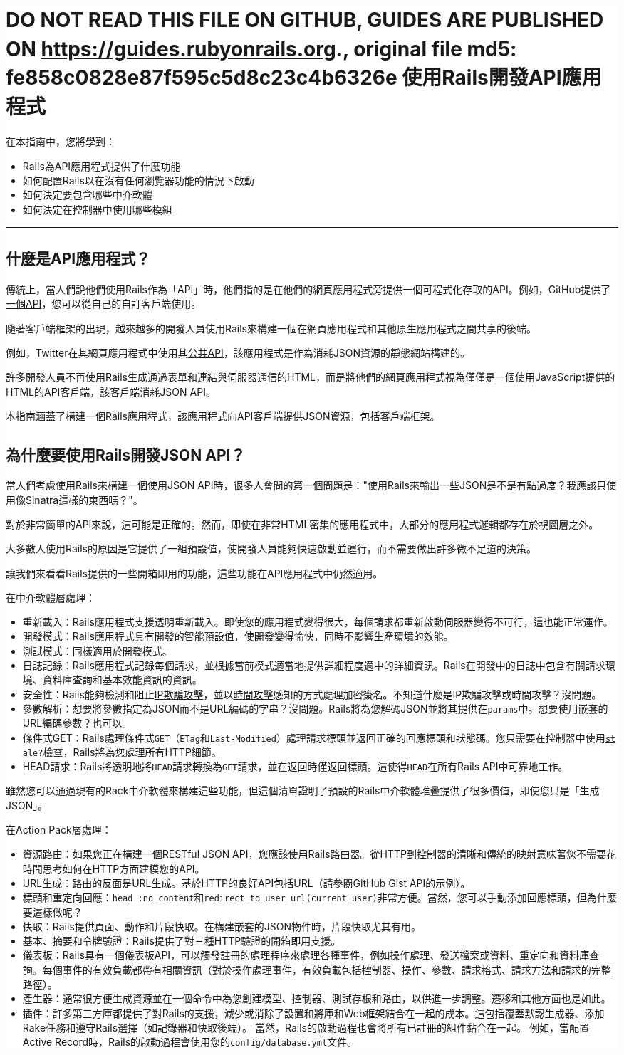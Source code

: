 **DO NOT READ THIS FILE ON GITHUB, GUIDES ARE PUBLISHED ON https://guides.rubyonrails.org.**, original file md5: fe858c0828e87f595c5d8c23c4b6326e
使用Rails開發API應用程式
====================

在本指南中，您將學到：

* Rails為API應用程式提供了什麼功能
* 如何配置Rails以在沒有任何瀏覽器功能的情況下啟動
* 如何決定要包含哪些中介軟體
* 如何決定在控制器中使用哪些模組

--------------------------------------------------------------------------------

什麼是API應用程式？
------------------

傳統上，當人們說他們使用Rails作為「API」時，他們指的是在他們的網頁應用程式旁提供一個可程式化存取的API。例如，GitHub提供了[一個API](https://developer.github.com)，您可以從自己的自訂客戶端使用。

隨著客戶端框架的出現，越來越多的開發人員使用Rails來構建一個在網頁應用程式和其他原生應用程式之間共享的後端。

例如，Twitter在其網頁應用程式中使用其[公共API](https://developer.twitter.com/)，該應用程式是作為消耗JSON資源的靜態網站構建的。

許多開發人員不再使用Rails生成通過表單和連結與伺服器通信的HTML，而是將他們的網頁應用程式視為僅僅是一個使用JavaScript提供的HTML的API客戶端，該客戶端消耗JSON API。

本指南涵蓋了構建一個Rails應用程式，該應用程式向API客戶端提供JSON資源，包括客戶端框架。

為什麼要使用Rails開發JSON API？
-------------------------------

當人們考慮使用Rails來構建一個使用JSON API時，很多人會問的第一個問題是："使用Rails來輸出一些JSON是不是有點過度？我應該只使用像Sinatra這樣的東西嗎？"。

對於非常簡單的API來說，這可能是正確的。然而，即使在非常HTML密集的應用程式中，大部分的應用程式邏輯都存在於視圖層之外。

大多數人使用Rails的原因是它提供了一組預設值，使開發人員能夠快速啟動並運行，而不需要做出許多微不足道的決策。

讓我們來看看Rails提供的一些開箱即用的功能，這些功能在API應用程式中仍然適用。

在中介軟體層處理：

- 重新載入：Rails應用程式支援透明重新載入。即使您的應用程式變得很大，每個請求都重新啟動伺服器變得不可行，這也能正常運作。
- 開發模式：Rails應用程式具有開發的智能預設值，使開發變得愉快，同時不影響生產環境的效能。
- 測試模式：同樣適用於開發模式。
- 日誌記錄：Rails應用程式記錄每個請求，並根據當前模式適當地提供詳細程度適中的詳細資訊。Rails在開發中的日誌中包含有關請求環境、資料庫查詢和基本效能資訊的資訊。
- 安全性：Rails能夠檢測和阻止[IP欺騙攻擊](https://en.wikipedia.org/wiki/IP_address_spoofing)，並以[時間攻擊](https://en.wikipedia.org/wiki/Timing_attack)感知的方式處理加密簽名。不知道什麼是IP欺騙攻擊或時間攻擊？沒問題。
- 參數解析：想要將參數指定為JSON而不是URL編碼的字串？沒問題。Rails將為您解碼JSON並將其提供在`params`中。想要使用嵌套的URL編碼參數？也可以。
- 條件式GET：Rails處理條件式`GET`（`ETag`和`Last-Modified`）處理請求標頭並返回正確的回應標頭和狀態碼。您只需要在控制器中使用[`stale?`](https://api.rubyonrails.org/classes/ActionController/ConditionalGet.html#method-i-stale-3F)檢查，Rails將為您處理所有HTTP細節。
- HEAD請求：Rails將透明地將`HEAD`請求轉換為`GET`請求，並在返回時僅返回標頭。這使得`HEAD`在所有Rails API中可靠地工作。

雖然您可以通過現有的Rack中介軟體來構建這些功能，但這個清單證明了預設的Rails中介軟體堆疊提供了很多價值，即使您只是「生成JSON」。

在Action Pack層處理：

- 資源路由：如果您正在構建一個RESTful JSON API，您應該使用Rails路由器。從HTTP到控制器的清晰和傳統的映射意味著您不需要花時間思考如何在HTTP方面建模您的API。
- URL生成：路由的反面是URL生成。基於HTTP的良好API包括URL（請參閱[GitHub Gist API](https://docs.github.com/en/rest/reference/gists)的示例）。
- 標頭和重定向回應：`head :no_content`和`redirect_to user_url(current_user)`非常方便。當然，您可以手動添加回應標頭，但為什麼要這樣做呢？
- 快取：Rails提供頁面、動作和片段快取。在構建嵌套的JSON物件時，片段快取尤其有用。
- 基本、摘要和令牌驗證：Rails提供了對三種HTTP驗證的開箱即用支援。
- 儀表板：Rails具有一個儀表板API，可以觸發註冊的處理程序來處理各種事件，例如操作處理、發送檔案或資料、重定向和資料庫查詢。每個事件的有效負載都帶有相關資訊（對於操作處理事件，有效負載包括控制器、操作、參數、請求格式、請求方法和請求的完整路徑）。
- 產生器：通常很方便生成資源並在一個命令中為您創建模型、控制器、測試存根和路由，以供進一步調整。遷移和其他方面也是如此。
- 插件：許多第三方庫都提供了對Rails的支援，減少或消除了設置和將庫和Web框架結合在一起的成本。這包括覆蓋默認生成器、添加Rake任務和遵守Rails選擇（如記錄器和快取後端）。
當然，Rails的啟動過程也會將所有已註冊的組件黏合在一起。
例如，當配置Active Record時，Rails的啟動過程會使用您的`config/database.yml`文件。
